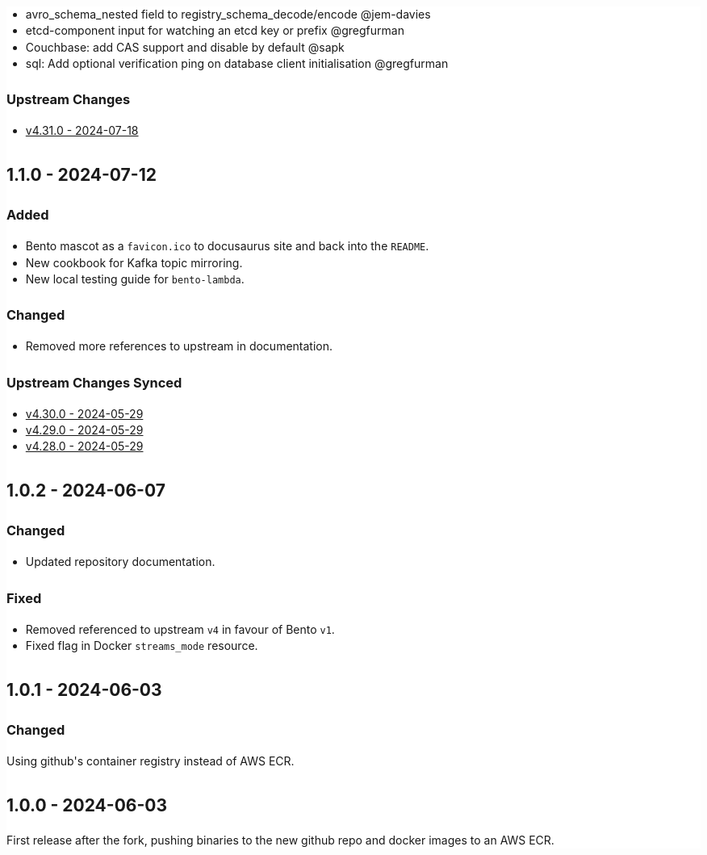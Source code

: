 - avro_schema_nested field to registry_schema_decode/encode @jem-davies
- etcd-component input for watching an etcd key or prefix @gregfurman
- Couchbase: add CAS support and disable by default @sapk
- sql: Add optional verification ping on database client initialisation @gregfurman

### Upstream Changes

- [v4.31.0 - 2024-07-18](./CHANGELOG.old.md#4.31.0-2024-07-18)  

## 1.1.0 - 2024-07-12

### Added

- Bento mascot as a `favicon.ico` to docusaurus site and back into the `README`.
- New cookbook for Kafka topic mirroring.
- New local testing guide for `bento-lambda`.

### Changed

- Removed more references to upstream in documentation.

### Upstream Changes Synced

- [v4.30.0 - 2024-05-29](./CHANGELOG.old.md#4.30.0-2024-06-13)    
- [v4.29.0 - 2024-05-29](./CHANGELOG.old.md#4.29.0-2024-06-10)    
- [v4.28.0 - 2024-05-29](./CHANGELOG.old.md#4.28.0-2024-05-29)    

## 1.0.2 - 2024-06-07

### Changed

- Updated repository documentation.

### Fixed

- Removed referenced to upstream `v4` in favour of Bento `v1`.
- Fixed flag in Docker `streams_mode` resource.

## 1.0.1 - 2024-06-03

### Changed

Using github's container registry instead of AWS ECR.

## 1.0.0 - 2024-06-03

First release after the fork, pushing binaries to the new github repo and docker images to an AWS ECR.

